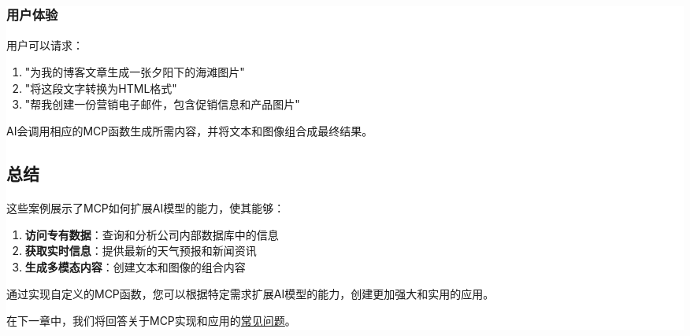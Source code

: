 ### 用户体验

用户可以请求：
1. "为我的博客文章生成一张夕阳下的海滩图片"
2. "将这段文字转换为HTML格式"
3. "帮我创建一份营销电子邮件，包含促销信息和产品图片"

AI会调用相应的MCP函数生成所需内容，并将文本和图像组合成最终结果。

## 总结

这些案例展示了MCP如何扩展AI模型的能力，使其能够：

1. **访问专有数据**：查询和分析公司内部数据库中的信息
2. **获取实时信息**：提供最新的天气预报和新闻资讯
3. **生成多模态内容**：创建文本和图像的组合内容

通过实现自定义的MCP函数，您可以根据特定需求扩展AI模型的能力，创建更加强大和实用的应用。

在下一章中，我们将回答关于MCP实现和应用的[常见问题](/docs/mcp/faq)。 
